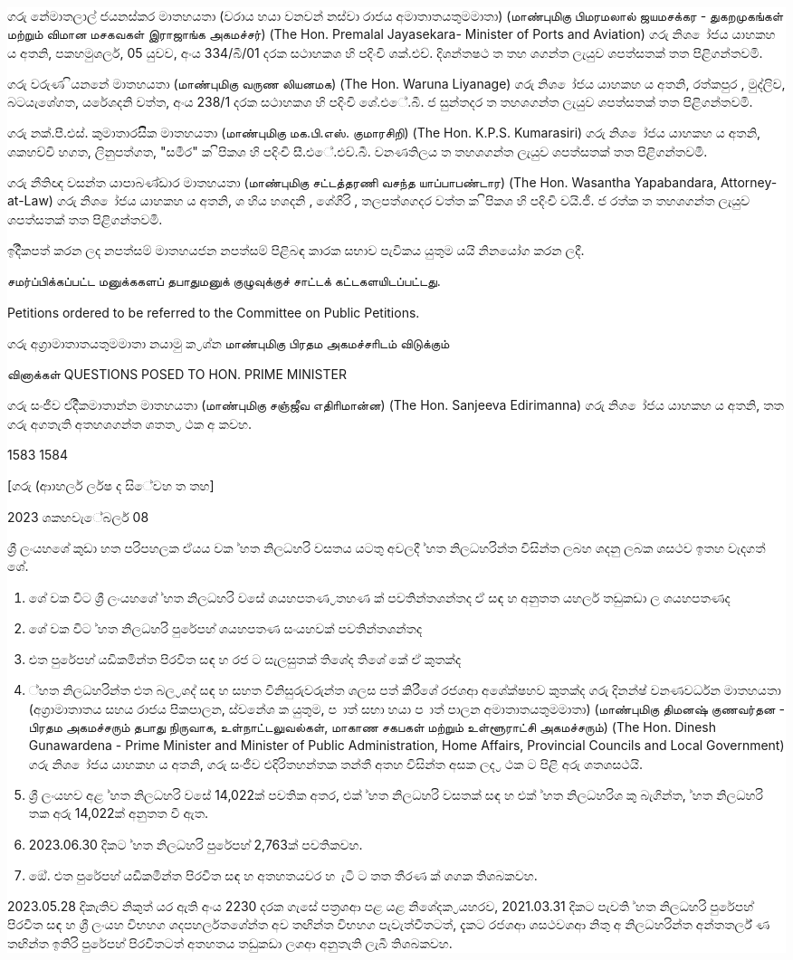 ගරු නේමාතලාල් ජයනස්කර මාතහයතා (වරාය හයා වනවන් නස්වා රාජය අමාතාතයතුමමාතා) (மாண்புமிகு பிமரமலால் ஜயமசக்கர - துகறமுகங்கள் மற்றும் விமான மசகவகள் இராஜாங்க அகமச்சர்) (The Hon. Premalal Jayasekara- Minister of Ports and Aviation) ගරු නිශ ෝජය යාහකහ ය අතනි, පකහමුශර්ල, 05 යුවව, අංය 334/බී/01 දරක සථාහකශ හි පදිංචි ශක්.එච්. දිශන්තෂථ ත තහ ශගන්ත ලැයුව ශපත්සතක් තත පිළිගන්තවමි.

ගරු වරුණ ියනනේ මාතහයතා (மாண்புமிகு வருண லியனமக) (The Hon. Waruna Liyanage) ගරු නිශ ෝජය යාහකහ ය අතනි, රත්කපුර , මුද්ලිව, බටයැශේගත, යරේශදනි වත්ත, අංය 238/1 දරක සථාහකශ හි පදිංචි ශේ.එේ.බී. ජ සුන්තදර ත තහශගන්ත ලැයුව ශපත්සතක් තත පිළිගන්තවමි.

ගරු නක්.පී.එස්. කුමාතාරසිික මාතහයතා (மாண்புமிகு மக.பி.எஸ். குமாரசிறி) (The Hon. K.P.S. Kumarasiri) ගරු නිශ ෝජය යාහකහ ය අතනි, ශකහච්චි හගත, ලිනුපත්ගත, "සමීර" ක ිපිකශ හි පදිංචි සී.එේ.එච්.බී. වනණතිලය ත තහශගන්ත ලැයුව ශපත්සතක් තත පිළිගන්තවමි.

ගරු නීතිඥ වසන්ත යාපාබණ්ඩාර මාතහයතා (மாண்புமிகு சட்டத்தரணி வசந்த யாப்பாபண்டார) (The Hon. Wasantha Yapabandara, Attorney-at-Law) ගරු නිශ ෝජය යාහකහ ය අතනි, ශ හිය හශදනි , ශේගිරි , තලපත්ශගදර වත්ත ක ිපිකශ හි පදිංචි වයි.ජී. ජ රත්ක ත තහශගන්ත ලැයුව ශපත්සතක් තත පිළිගන්තවමි.

ඉදිිකපත් කරන ලද නපත්සම් මාතහයජන නපත්සම් පිළිබඳ කාරක සභාව පැවිකය යුතුම යයි නිනයෝග කරන ලදී.

சமர்ப்பிக்கப்பட்ட மனுக்ககளப் தபாதுமனுக் குழுவுக்குச் சாட்டக் கட்டகளயிடப்பட்டது.

Petitions ordered to be referred to the Committee on Public Petitions.

ගරු අග්‍රාමාතාතයතුමමාතා නයාමු ක ්‍රශ්න மாண்புமிகு பிரதம அகமச்சாிடம் விடுக்கும்

வினாக்கள் QUESTIONS POSED TO HON. PRIME MINISTER

ගරු සංජීව එදිිකමාතාන්න මාතහයතා (மாண்புமிகு சஞ்ஜீவ எதிாிமான்ன) (The Hon. Sanjeeva Edirimanna) ගරු නිශ ෝජය යාහකහ ය අතනි, තත ගරු අගතැති අතහශගන්ත ශතත ්‍ර ථක අ කවහ.

1583 1584

[ගරු (ආාහර්ල ර්ලෂ ද සිේවහ ත තහ]

2023 ශකහවැේබර්ල 08

ශ්‍රී ලංයහශේ කුඩා හත පරිපහලක ඒයය වක ්‍හත නිලධහරි වසතය යටතු අවලදී ්‍හත නිලධහරින්ත විසින්ත ලබහ ශදනු ලබක ශසථව ඉතහ වැදගත් ශේ.

01. ශේ වක විට ශ්‍රී ලංයහශේ ්‍හත නිලධහරි වසේ ශයහපතණ ්‍රතහණ ක් පවතින්තශන්තද ඒ සඳ හ අනුතත යහර්ල තඩුකඩා ල ශයහපතණද

02. ශේ වක විට ්‍හත නිලධහරි පුරේපහ් ශයහපතණ සං‍යහවක් පවතින්තශන්තද

03. එත පුරේපහ් යඩිකමින්ත පිරවීත සඳ හ රජ ට සැලසුතක් තිශේද තිශේ කේ ඒ කුතක්ද

04. ්‍හත නිලධහරින්ත එත බල ්‍රශද් සඳ හ සහත විනිසුරුවරුන්ත ශලස පත් කිරීශේ රජශආ අශේක්ෂහව කුතක්ද ගරු දිනන්ෂ් වනණවර්ධන මාතහයතා (අග්‍රාමාතාතය සහය රාජය පිකපාලන, ස්වනේශ ක යුතුම, ප ාත් සභා හයා ප ාත් පාලන අමාතාතයතුමමාතා) (மாண்புமிகு திமனஷ் குணவர்தன - பிரதம அகமச்சரும் தபாது நிருவாக, உள்நாட்டலுவல்கள், மாகாண சகபகள் மற்றும் உள்ளூராட்சி அகமச்சரும்) (The Hon. Dinesh Gunawardena - Prime Minister and Minister of Public Administration, Home Affairs, Provincial Councils and Local Government) ගරු නිශ ෝජය යාහකහ ය අතනි, ගරු සංජීව එදිරිතහන්තක තන්තී අතහ විසින්ත අසක ලද ්‍ර ථක ට පිළි අරු ශතශසථයි.

01. ශ්‍රී ලංයහව අළ ්‍හත නිලධහරි වසේ 14,022ක් පවතික අතර, එක් ්‍හත නිලධහරි වසතක් සඳ හ එක් ්‍හත නිලධහරිශ කු බැගින්ත, ්‍හත නිලධහරි තක අරු 14,022ක් අනුතත වී ඇත.

02. 2023.06.30 දිකට ්‍හත නිලධහරි පුරේපහ් 2,763ක් පවතිකවහ.

03. ඔේ. එත පුරේපහ් යඩිකමින්ත පිරවීත සඳ හ අතහතයවර හ ැටි ට තත තීරණ ක් ශගක තිශබකවහ.

2023.05.28 දිකැතිව නිකුත් යර ඇති අංය 2230 දරක ගැසේ පත්‍රශආ පළ යළ නිශේදක ්‍රයහරව, 2021.03.31 දිකට පැවති ්‍හත නිලධහරි පුරේපහ් පිරවීත සඳ හ ශ්‍රී ලංයහ විභහග ශදපහර්ලතශේන්ත අව තඟින්ත විභහග පැවැත්වීතටත්, දැකට රජශආ ශසථවශආ නිතු අ නිලධහරින්ත අන්තතර්ල්‍ ණ තඟින්ත ඉතිරි පුරේපහ් පිරවීතටත් අතහතය තඩුකඩා ලශආ අනුතැති ලැබී තිශබකවහ.
